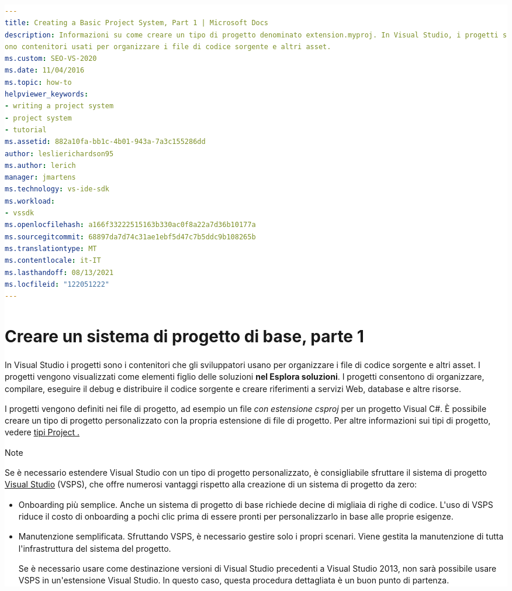 ```yaml
---
title: Creating a Basic Project System, Part 1 | Microsoft Docs
description: Informazioni su come creare un tipo di progetto denominato extension.myproj. In Visual Studio, i progetti sono contenitori usati per organizzare i file di codice sorgente e altri asset.
ms.custom: SEO-VS-2020
ms.date: 11/04/2016
ms.topic: how-to
helpviewer_keywords:
- writing a project system
- project system
- tutorial
ms.assetid: 882a10fa-bb1c-4b01-943a-7a3c155286dd
author: leslierichardson95
ms.author: lerich
manager: jmartens
ms.technology: vs-ide-sdk
ms.workload:
- vssdk
ms.openlocfilehash: a166f33222515163b330ac0f8a22a7d36b10177a
ms.sourcegitcommit: 68897da7d74c31ae1ebf5d47c7b5ddc9b108265b
ms.translationtype: MT
ms.contentlocale: it-IT
ms.lasthandoff: 08/13/2021
ms.locfileid: "122051222"
---
```

# <a name="create-a-basic-project-system-part-1"></a>Creare un sistema di progetto di base, parte 1
In Visual Studio i progetti sono i contenitori che gli sviluppatori usano per organizzare i file di codice sorgente e altri asset. I progetti vengono visualizzati come elementi figlio delle soluzioni **nel Esplora soluzioni**. I progetti consentono di organizzare, compilare, eseguire il debug e distribuire il codice sorgente e creare riferimenti a servizi Web, database e altre risorse.

 I progetti vengono definiti nei file di progetto, ad esempio un file *con estensione csproj* per un progetto Visual C#. È possibile creare un tipo di progetto personalizzato con la propria estensione di file di progetto. Per altre informazioni sui tipi di progetto, vedere [tipi Project .](../extensibility/internals/project-types.md)

> [!NOTE]
> Se è necessario estendere Visual Studio con un tipo di progetto personalizzato, è consigliabile sfruttare il sistema di progetto [Visual Studio](https://github.com/Microsoft/VSProjectSystem) (VSPS), che offre numerosi vantaggi rispetto alla creazione di un sistema di progetto da zero:
>
> - Onboarding più semplice.  Anche un sistema di progetto di base richiede decine di migliaia di righe di codice.  L'uso di VSPS riduce il costo di onboarding a pochi clic prima di essere pronti per personalizzarlo in base alle proprie esigenze.
> - Manutenzione semplificata.  Sfruttando VSPS, è necessario gestire solo i propri scenari.  Viene gestita la manutenzione di tutta l'infrastruttura del sistema del progetto.
>
>   Se è necessario usare come destinazione versioni di Visual Studio precedenti a Visual Studio 2013, non sarà possibile usare VSPS in un'estensione Visual Studio.  In questo caso, questa procedura dettagliata è un buon punto di partenza.
